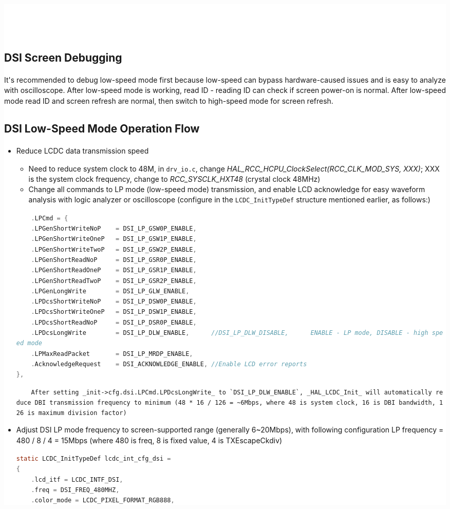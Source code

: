 <br>
<br>
<br>

## DSI Screen Debugging

It's recommended to debug low-speed mode first because low-speed can bypass hardware-caused issues and is easy to analyze with oscilloscope. After low-speed mode is working, read ID - reading ID can check if screen power-on is normal.
After low-speed mode read ID and screen refresh are normal, then switch to high-speed mode for screen refresh.


## DSI Low-Speed Mode Operation Flow
- Reduce LCDC data transmission speed
    - Need to reduce system clock to 48M, in `drv_io.c`, change _HAL_RCC_HCPU_ClockSelect(RCC_CLK_MOD_SYS, XXX)_; XXX is the system clock frequency, change to _RCC_SYSCLK_HXT48_ (crystal clock 48MHz)
    - Change all commands to LP mode (low-speed mode) transmission, and enable LCD acknowledge for easy waveform analysis with logic analyzer or oscilloscope (configure in the `LCDC_InitTypeDef` structure mentioned earlier, as follows:)
    ```c
        .LPCmd = {
        .LPGenShortWriteNoP    = DSI_LP_GSW0P_ENABLE,
        .LPGenShortWriteOneP   = DSI_LP_GSW1P_ENABLE,
        .LPGenShortWriteTwoP   = DSI_LP_GSW2P_ENABLE,
        .LPGenShortReadNoP     = DSI_LP_GSR0P_ENABLE,
        .LPGenShortReadOneP    = DSI_LP_GSR1P_ENABLE,
        .LPGenShortReadTwoP    = DSI_LP_GSR2P_ENABLE,
        .LPGenLongWrite        = DSI_LP_GLW_ENABLE,
        .LPDcsShortWriteNoP    = DSI_LP_DSW0P_ENABLE,
        .LPDcsShortWriteOneP   = DSI_LP_DSW1P_ENABLE,
        .LPDcsShortReadNoP     = DSI_LP_DSR0P_ENABLE,
        .LPDcsLongWrite        = DSI_LP_DLW_ENABLE,      //DSI_LP_DLW_DISABLE,      ENABLE - LP mode, DISABLE - high speed mode
        .LPMaxReadPacket       = DSI_LP_MRDP_ENABLE,
        .AcknowledgeRequest    = DSI_ACKNOWLEDGE_ENABLE, //Enable LCD error reports
    },
    ```
    ```{note}
        After setting _init->cfg.dsi.LPCmd.LPDcsLongWrite_ to `DSI_LP_DLW_ENABLE`, _HAL_LCDC_Init_ will automatically reduce DBI transmission frequency to minimum (48 * 16 / 126 = ~6Mbps, where 48 is system clock, 16 is DBI bandwidth, 126 is maximum division factor)
    ```
        

- Adjust DSI LP mode frequency to screen-supported range (generally 6~20Mbps), with following configuration LP frequency = 480 / 8 / 4 = 15Mbps (where 480 is freq, 8 is fixed value, 4 is TXEscapeCkdiv)
    ```c
    static LCDC_InitTypeDef lcdc_int_cfg_dsi =
    {
        .lcd_itf = LCDC_INTF_DSI,
        .freq = DSI_FREQ_480MHZ,
        .color_mode = LCDC_PIXEL_FORMAT_RGB888,
